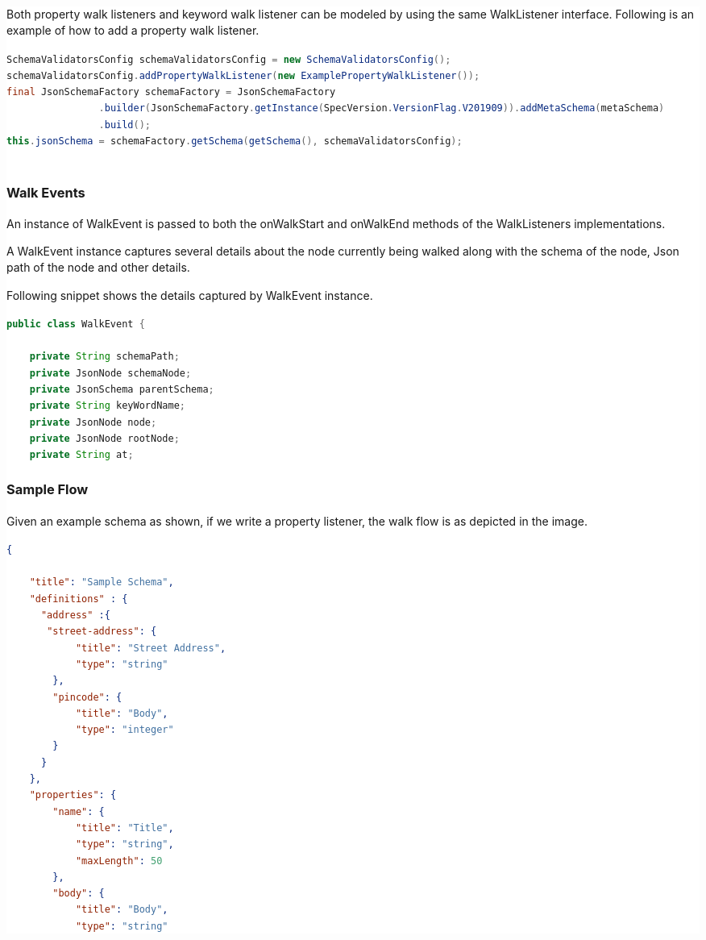 Both property walk listeners and keyword walk listener can be modeled by using the same WalkListener interface. Following is an example of how to add a property walk listener.

```java
SchemaValidatorsConfig schemaValidatorsConfig = new SchemaValidatorsConfig();
schemaValidatorsConfig.addPropertyWalkListener(new ExamplePropertyWalkListener());
final JsonSchemaFactory schemaFactory = JsonSchemaFactory
                .builder(JsonSchemaFactory.getInstance(SpecVersion.VersionFlag.V201909)).addMetaSchema(metaSchema)
                .build();
this.jsonSchema = schemaFactory.getSchema(getSchema(), schemaValidatorsConfig);
                
```

### Walk Events

An instance of WalkEvent is passed to both the onWalkStart and onWalkEnd methods of the WalkListeners implementations.

A WalkEvent instance captures several details about the node currently being walked along with the schema of the node, Json path of the node and other details.

Following snippet shows the details captured by WalkEvent instance.

```java
public class WalkEvent {

    private String schemaPath;
    private JsonNode schemaNode;
    private JsonSchema parentSchema;
    private String keyWordName;
    private JsonNode node;
    private JsonNode rootNode;
    private String at;

```

### Sample Flow

Given an example schema as shown, if we write a property listener, the walk flow is as depicted in the image.

```json
{
 
    "title": "Sample Schema",
  	"definitions" : {
      "address" :{
       "street-address": {
            "title": "Street Address",
            "type": "string"
        },
        "pincode": {
            "title": "Body",
            "type": "integer"
        }
      }
    },
    "properties": {
        "name": {
            "title": "Title",
            "type": "string",
            "maxLength": 50
        },
        "body": {
            "title": "Body",
            "type": "string"
```